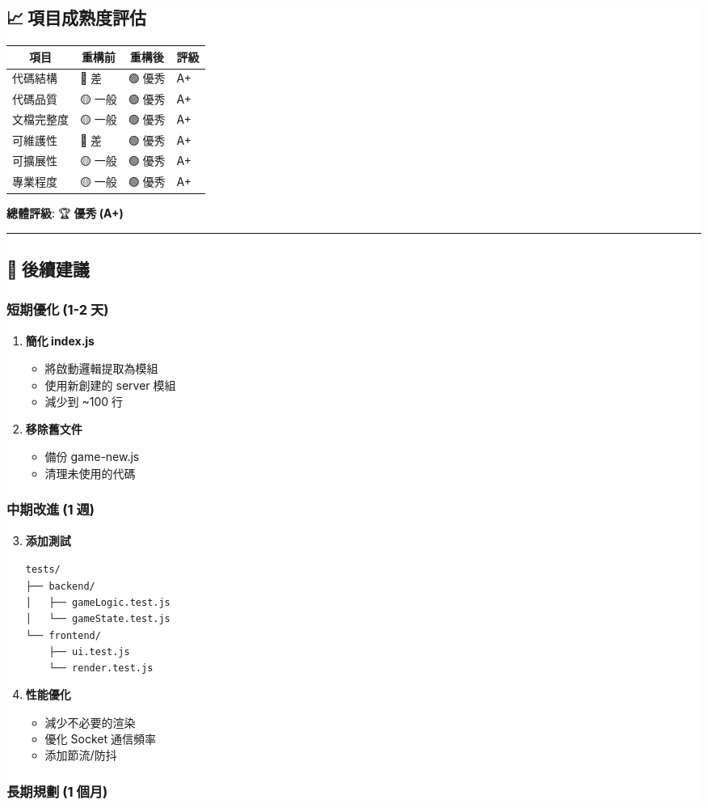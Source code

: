 
## 📈 項目成熟度評估

| 項目       | 重構前  | 重構後  | 評級 |
| ---------- | ------- | ------- | ---- |
| 代碼結構   | 🔴 差   | 🟢 優秀 | A+   |
| 代碼品質   | 🟡 一般 | 🟢 優秀 | A+   |
| 文檔完整度 | 🟡 一般 | 🟢 優秀 | A+   |
| 可維護性   | 🔴 差   | 🟢 優秀 | A+   |
| 可擴展性   | 🟡 一般 | 🟢 優秀 | A+   |
| 專業程度   | 🟡 一般 | 🟢 優秀 | A+   |

**總體評級**: 🏆 **優秀 (A+)**

---

## 🚀 後續建議

### 短期優化 (1-2 天)

1. **簡化 index.js**

   - 將啟動邏輯提取為模組
   - 使用新創建的 server 模組
   - 減少到 ~100 行

2. **移除舊文件**
   - 備份 game-new.js
   - 清理未使用的代碼

### 中期改進 (1 週)

3. **添加測試**

   ```
   tests/
   ├── backend/
   │   ├── gameLogic.test.js
   │   └── gameState.test.js
   └── frontend/
       ├── ui.test.js
       └── render.test.js
   ```

4. **性能優化**
   - 減少不必要的渲染
   - 優化 Socket 通信頻率
   - 添加節流/防抖

### 長期規劃 (1 個月)
